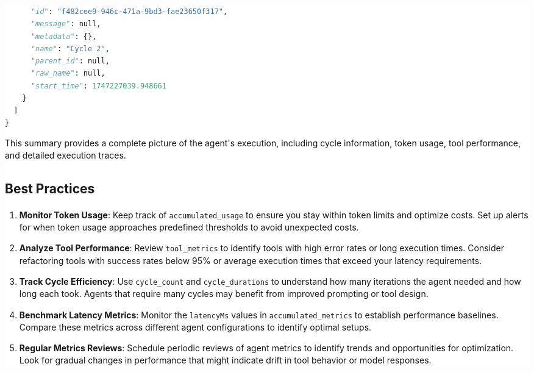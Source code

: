 ```python
      "id": "f482cee9-946c-471a-9bd3-fae23650f317",
      "message": null,
      "metadata": {},
      "name": "Cycle 2",
      "parent_id": null,
      "raw_name": null,
      "start_time": 1747227039.948661
    }
  ]
}
```

This summary provides a complete picture of the agent's execution, including cycle information, token usage, tool performance, and detailed execution traces.

## Best Practices

1. **Monitor Token Usage**: Keep track of `accumulated_usage` to ensure you stay within token limits and optimize costs. Set up alerts for when token usage approaches predefined thresholds to avoid unexpected costs.

2. **Analyze Tool Performance**: Review `tool_metrics` to identify tools with high error rates or long execution times. Consider refactoring tools with success rates below 95% or average execution times that exceed your latency requirements.

3. **Track Cycle Efficiency**: Use `cycle_count` and `cycle_durations` to understand how many iterations the agent needed and how long each took. Agents that require many cycles may benefit from improved prompting or tool design.

4. **Benchmark Latency Metrics**: Monitor the `latencyMs` values in `accumulated_metrics` to establish performance baselines. Compare these metrics across different agent configurations to identify optimal setups.

5. **Regular Metrics Reviews**: Schedule periodic reviews of agent metrics to identify trends and opportunities for optimization. Look for gradual changes in performance that might indicate drift in tool behavior or model responses.

